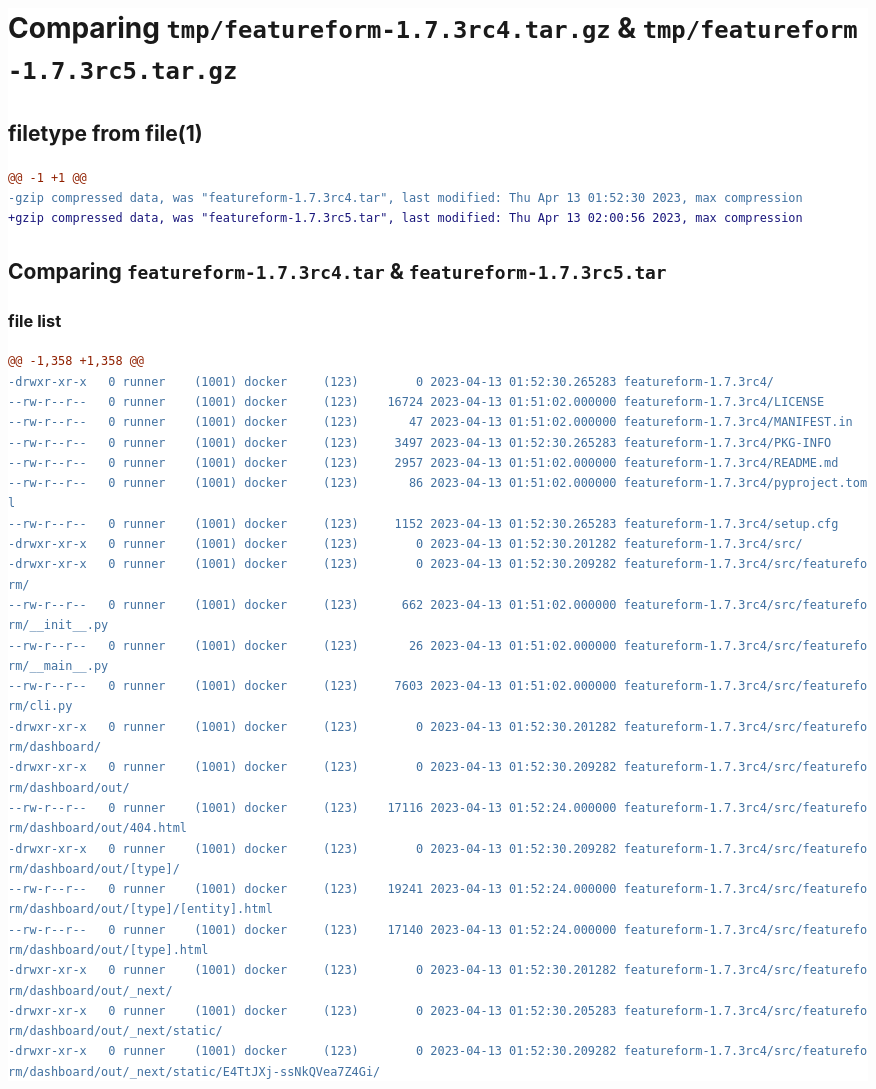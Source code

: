 # Comparing `tmp/featureform-1.7.3rc4.tar.gz` & `tmp/featureform-1.7.3rc5.tar.gz`

## filetype from file(1)

```diff
@@ -1 +1 @@
-gzip compressed data, was "featureform-1.7.3rc4.tar", last modified: Thu Apr 13 01:52:30 2023, max compression
+gzip compressed data, was "featureform-1.7.3rc5.tar", last modified: Thu Apr 13 02:00:56 2023, max compression
```

## Comparing `featureform-1.7.3rc4.tar` & `featureform-1.7.3rc5.tar`

### file list

```diff
@@ -1,358 +1,358 @@
-drwxr-xr-x   0 runner    (1001) docker     (123)        0 2023-04-13 01:52:30.265283 featureform-1.7.3rc4/
--rw-r--r--   0 runner    (1001) docker     (123)    16724 2023-04-13 01:51:02.000000 featureform-1.7.3rc4/LICENSE
--rw-r--r--   0 runner    (1001) docker     (123)       47 2023-04-13 01:51:02.000000 featureform-1.7.3rc4/MANIFEST.in
--rw-r--r--   0 runner    (1001) docker     (123)     3497 2023-04-13 01:52:30.265283 featureform-1.7.3rc4/PKG-INFO
--rw-r--r--   0 runner    (1001) docker     (123)     2957 2023-04-13 01:51:02.000000 featureform-1.7.3rc4/README.md
--rw-r--r--   0 runner    (1001) docker     (123)       86 2023-04-13 01:51:02.000000 featureform-1.7.3rc4/pyproject.toml
--rw-r--r--   0 runner    (1001) docker     (123)     1152 2023-04-13 01:52:30.265283 featureform-1.7.3rc4/setup.cfg
-drwxr-xr-x   0 runner    (1001) docker     (123)        0 2023-04-13 01:52:30.201282 featureform-1.7.3rc4/src/
-drwxr-xr-x   0 runner    (1001) docker     (123)        0 2023-04-13 01:52:30.209282 featureform-1.7.3rc4/src/featureform/
--rw-r--r--   0 runner    (1001) docker     (123)      662 2023-04-13 01:51:02.000000 featureform-1.7.3rc4/src/featureform/__init__.py
--rw-r--r--   0 runner    (1001) docker     (123)       26 2023-04-13 01:51:02.000000 featureform-1.7.3rc4/src/featureform/__main__.py
--rw-r--r--   0 runner    (1001) docker     (123)     7603 2023-04-13 01:51:02.000000 featureform-1.7.3rc4/src/featureform/cli.py
-drwxr-xr-x   0 runner    (1001) docker     (123)        0 2023-04-13 01:52:30.201282 featureform-1.7.3rc4/src/featureform/dashboard/
-drwxr-xr-x   0 runner    (1001) docker     (123)        0 2023-04-13 01:52:30.209282 featureform-1.7.3rc4/src/featureform/dashboard/out/
--rw-r--r--   0 runner    (1001) docker     (123)    17116 2023-04-13 01:52:24.000000 featureform-1.7.3rc4/src/featureform/dashboard/out/404.html
-drwxr-xr-x   0 runner    (1001) docker     (123)        0 2023-04-13 01:52:30.209282 featureform-1.7.3rc4/src/featureform/dashboard/out/[type]/
--rw-r--r--   0 runner    (1001) docker     (123)    19241 2023-04-13 01:52:24.000000 featureform-1.7.3rc4/src/featureform/dashboard/out/[type]/[entity].html
--rw-r--r--   0 runner    (1001) docker     (123)    17140 2023-04-13 01:52:24.000000 featureform-1.7.3rc4/src/featureform/dashboard/out/[type].html
-drwxr-xr-x   0 runner    (1001) docker     (123)        0 2023-04-13 01:52:30.201282 featureform-1.7.3rc4/src/featureform/dashboard/out/_next/
-drwxr-xr-x   0 runner    (1001) docker     (123)        0 2023-04-13 01:52:30.205283 featureform-1.7.3rc4/src/featureform/dashboard/out/_next/static/
-drwxr-xr-x   0 runner    (1001) docker     (123)        0 2023-04-13 01:52:30.209282 featureform-1.7.3rc4/src/featureform/dashboard/out/_next/static/E4TtJXj-ssNkQVea7Z4Gi/
```